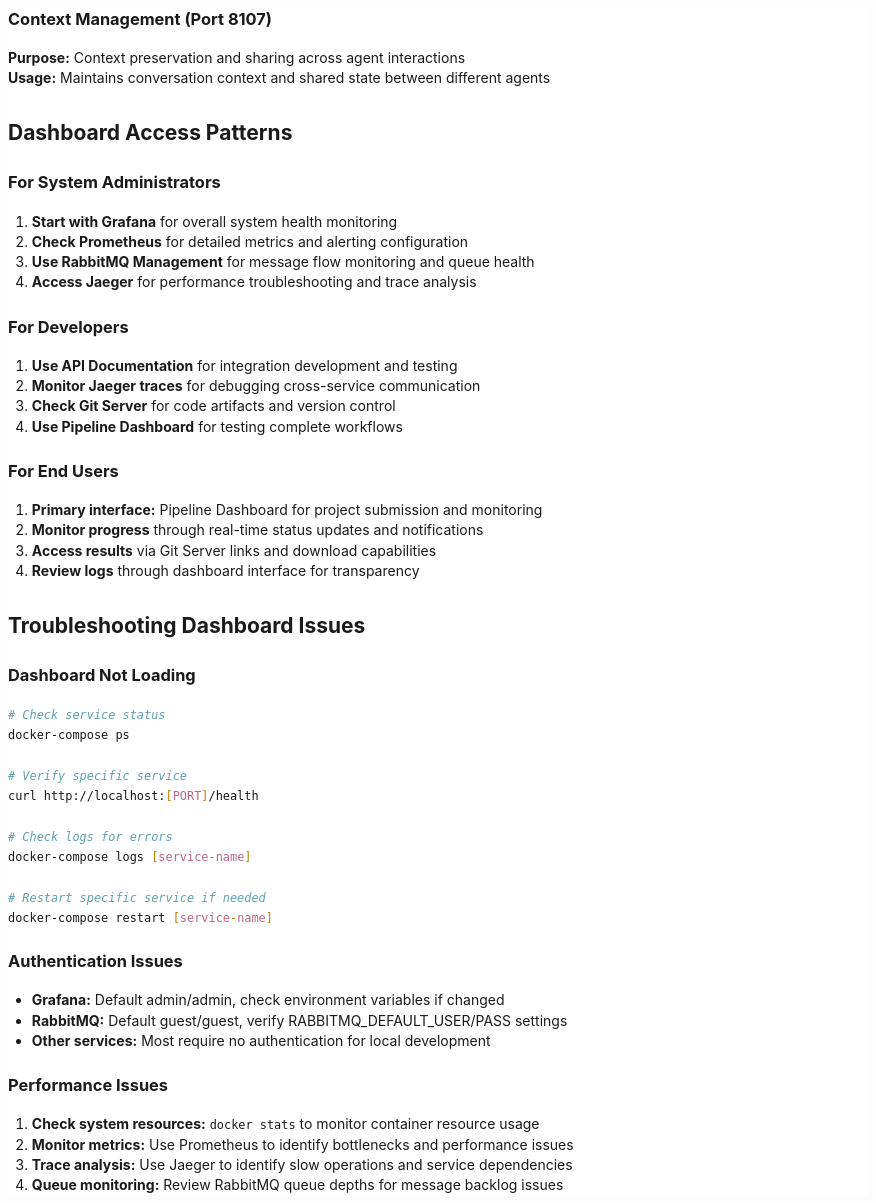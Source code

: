 ### Context Management (Port 8107)
**Purpose:** Context preservation and sharing across agent interactions  
**Usage:** Maintains conversation context and shared state between different agents

## Dashboard Access Patterns

### For System Administrators
1. **Start with Grafana** for overall system health monitoring
2. **Check Prometheus** for detailed metrics and alerting configuration
3. **Use RabbitMQ Management** for message flow monitoring and queue health
4. **Access Jaeger** for performance troubleshooting and trace analysis

### For Developers
1. **Use API Documentation** for integration development and testing
2. **Monitor Jaeger traces** for debugging cross-service communication
3. **Check Git Server** for code artifacts and version control
4. **Use Pipeline Dashboard** for testing complete workflows

### For End Users
1. **Primary interface:** Pipeline Dashboard for project submission and monitoring
2. **Monitor progress** through real-time status updates and notifications
3. **Access results** via Git Server links and download capabilities
4. **Review logs** through dashboard interface for transparency

## Troubleshooting Dashboard Issues

### Dashboard Not Loading
```bash
# Check service status
docker-compose ps

# Verify specific service
curl http://localhost:[PORT]/health

# Check logs for errors
docker-compose logs [service-name]

# Restart specific service if needed
docker-compose restart [service-name]
```

### Authentication Issues
- **Grafana:** Default admin/admin, check environment variables if changed
- **RabbitMQ:** Default guest/guest, verify RABBITMQ_DEFAULT_USER/PASS settings
- **Other services:** Most require no authentication for local development

### Performance Issues
1. **Check system resources:** `docker stats` to monitor container resource usage
2. **Monitor metrics:** Use Prometheus to identify bottlenecks and performance issues
3. **Trace analysis:** Use Jaeger to identify slow operations and service dependencies
4. **Queue monitoring:** Review RabbitMQ queue depths for message backlog issues
